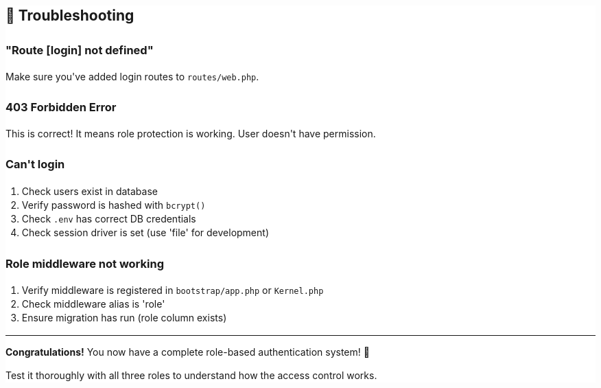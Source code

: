 
## 🐛 Troubleshooting

### "Route [login] not defined"

Make sure you've added login routes to `routes/web.php`.

### 403 Forbidden Error

This is correct! It means role protection is working. User doesn't have permission.

### Can't login

1. Check users exist in database
2. Verify password is hashed with `bcrypt()`
3. Check `.env` has correct DB credentials
4. Check session driver is set (use 'file' for development)

### Role middleware not working

1. Verify middleware is registered in `bootstrap/app.php` or `Kernel.php`
2. Check middleware alias is 'role'
3. Ensure migration has run (role column exists)

---

**Congratulations!** You now have a complete role-based authentication system! 🎉

Test it thoroughly with all three roles to understand how the access control works.

